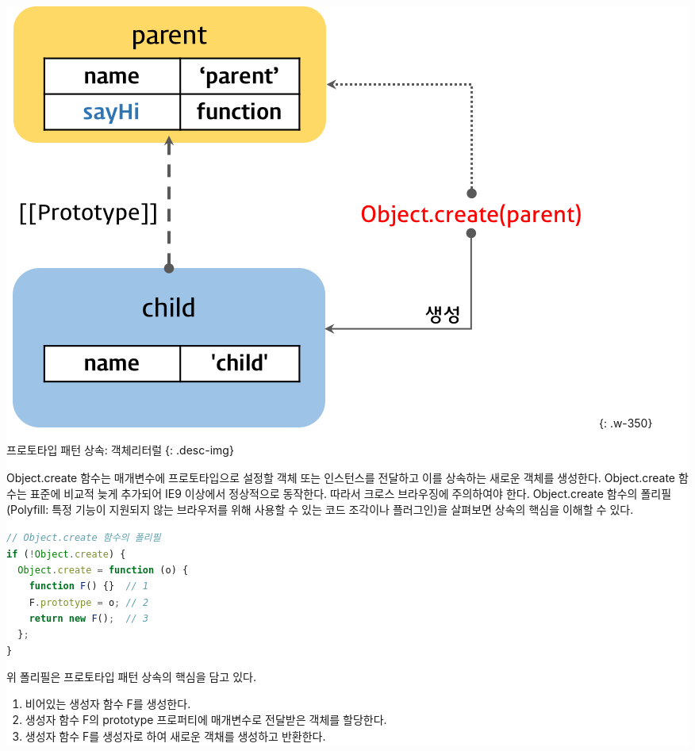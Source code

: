 ![Prototypal Inheritance](./img/prototypal-inheritance2.png)
{: .w-350}

프로토타입 패턴 상속: 객체리터럴
{: .desc-img}

Object.create 함수는 매개변수에 프로토타입으로 설정할 객체 또는 인스턴스를 전달하고 이를 상속하는 새로운 객체를 생성한다. Object.create 함수는 표준에 비교적 늦게 추가되어 IE9 이상에서 정상적으로 동작한다. 따라서 크로스 브라우징에 주의하여야 한다. Object.create 함수의 폴리필(Polyfill: 특정 기능이 지원되지 않는 브라우저를 위해 사용할 수 있는 코드 조각이나 플러그인)을 살펴보면 상속의 핵심을 이해할 수 있다.

```javascript
// Object.create 함수의 폴리필
if (!Object.create) {
  Object.create = function (o) {
    function F() {}  // 1
    F.prototype = o; // 2
    return new F();  // 3
  };
}
```

위 폴리필은 프로토타입 패턴 상속의 핵심을 담고 있다.

1. 비어있는 생성자 함수 F를 생성한다.
2. 생성자 함수 F의 prototype 프로퍼티에 매개변수로 전달받은 객체를 할당한다.
3. 생성자 함수 F를 생성자로 하여 새로운 객채를 생성하고 반환한다.
